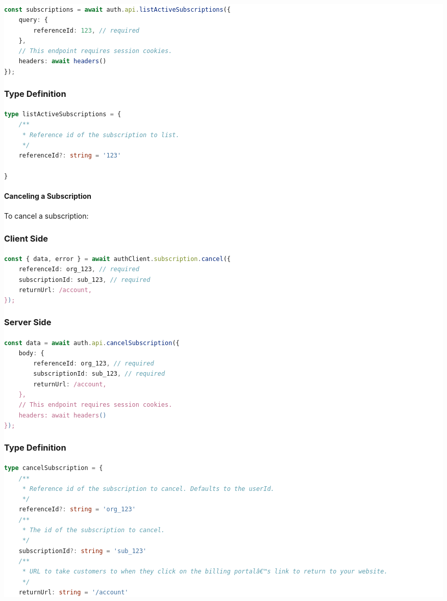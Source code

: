 ```ts
const subscriptions = await auth.api.listActiveSubscriptions({
    query: {
        referenceId: 123, // required
    },
    // This endpoint requires session cookies.
    headers: await headers()
});
```

### Type Definition

```ts
type listActiveSubscriptions = {
    /**
     * Reference id of the subscription to list.
     */
    referenceId?: string = '123'

}
```

#### Canceling a Subscription

To cancel a subscription:

### Client Side

```ts
const { data, error } = await authClient.subscription.cancel({
    referenceId: org_123, // required
    subscriptionId: sub_123, // required
    returnUrl: /account,
});
```

### Server Side

```ts
const data = await auth.api.cancelSubscription({
    body: {
        referenceId: org_123, // required
        subscriptionId: sub_123, // required
        returnUrl: /account,
    },
    // This endpoint requires session cookies.
    headers: await headers()
});
```

### Type Definition

```ts
type cancelSubscription = {
    /**
     * Reference id of the subscription to cancel. Defaults to the userId.
     */
    referenceId?: string = 'org_123'
    /**
     * The id of the subscription to cancel.
     */
    subscriptionId?: string = 'sub_123'
    /**
     * URL to take customers to when they click on the billing portalâ€™s link to return to your website.
     */
    returnUrl: string = '/account'
```